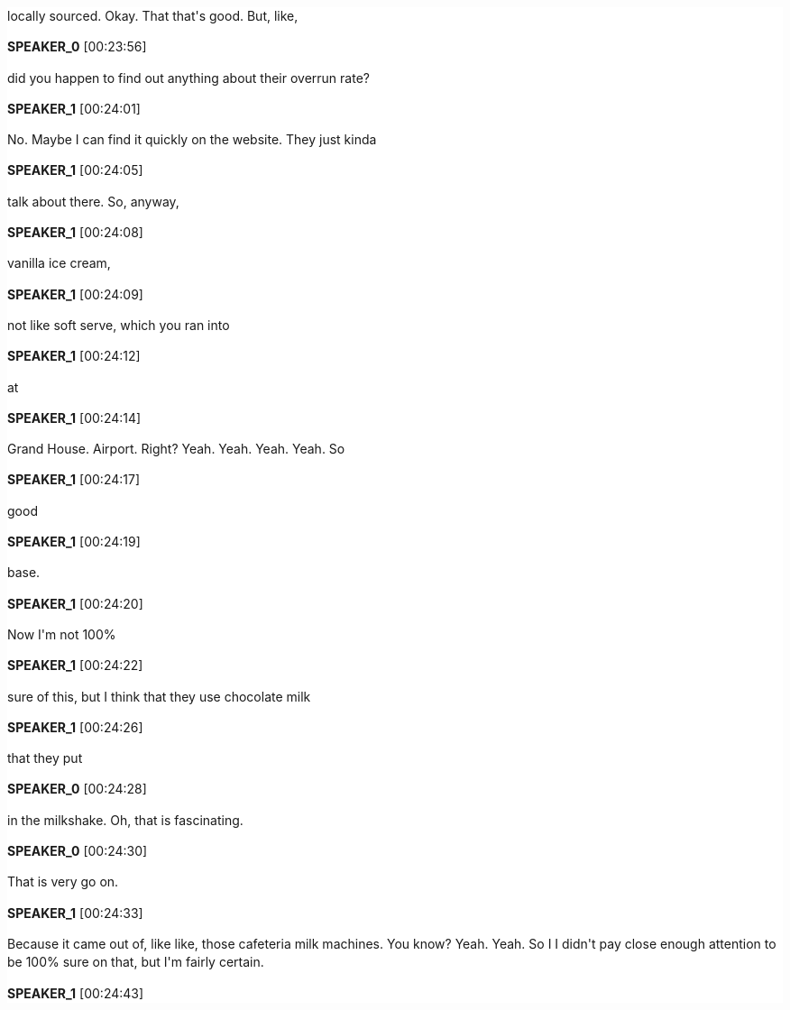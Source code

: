 locally sourced. Okay. That that's good. But, like,

**SPEAKER_0** [00:23:56]

did you happen to find out anything about their overrun rate?

**SPEAKER_1** [00:24:01]

No. Maybe I can find it quickly on the website. They just kinda

**SPEAKER_1** [00:24:05]

talk about there. So, anyway,

**SPEAKER_1** [00:24:08]

vanilla ice cream,

**SPEAKER_1** [00:24:09]

not like soft serve, which you ran into

**SPEAKER_1** [00:24:12]

at

**SPEAKER_1** [00:24:14]

Grand House. Airport. Right? Yeah. Yeah. Yeah. Yeah. So

**SPEAKER_1** [00:24:17]

good

**SPEAKER_1** [00:24:19]

base.

**SPEAKER_1** [00:24:20]

Now I'm not 100%

**SPEAKER_1** [00:24:22]

sure of this, but I think that they use chocolate milk

**SPEAKER_1** [00:24:26]

that they put

**SPEAKER_0** [00:24:28]

in the milkshake. Oh, that is fascinating.

**SPEAKER_0** [00:24:30]

That is very go on.

**SPEAKER_1** [00:24:33]

Because it came out of, like like, those cafeteria milk machines. You know? Yeah. Yeah. So I I didn't pay close enough attention to be 100% sure on that, but I'm fairly certain.

**SPEAKER_1** [00:24:43]

